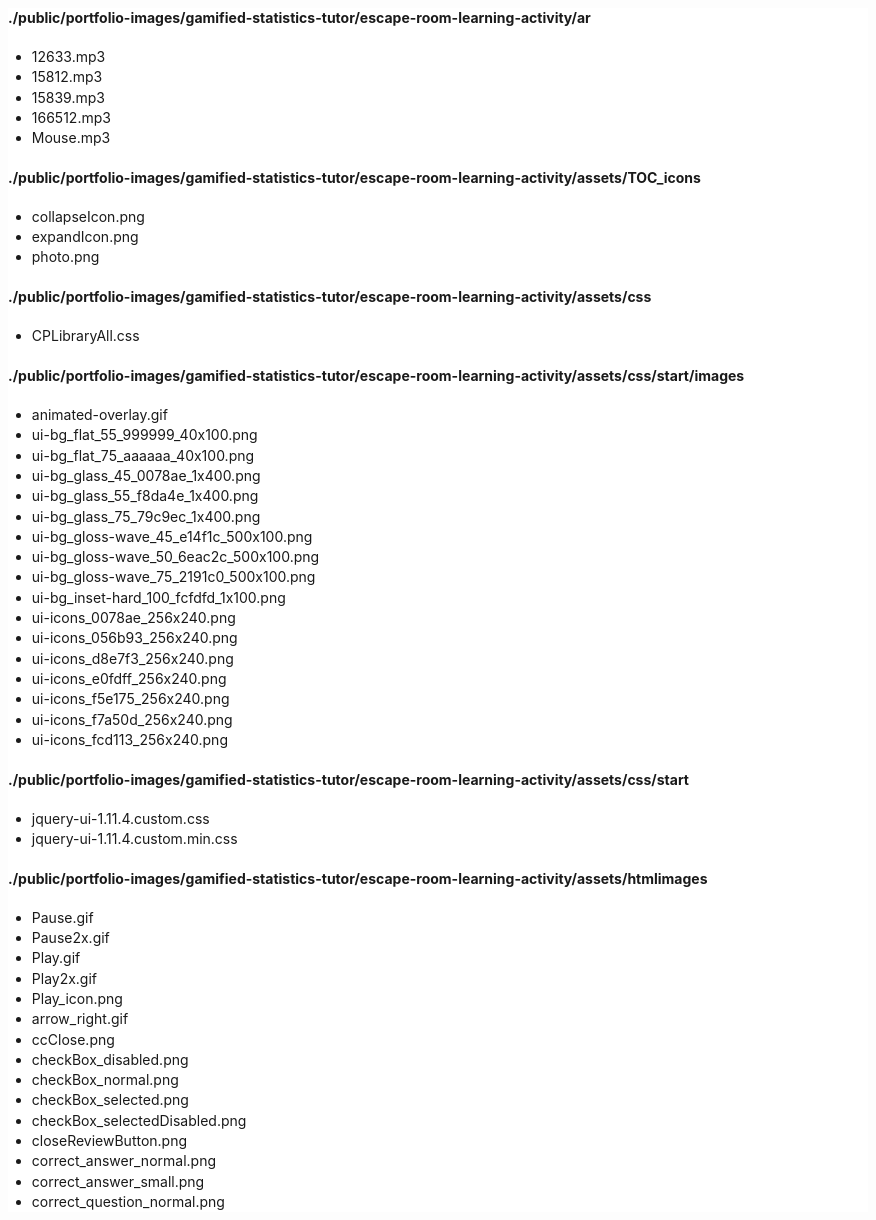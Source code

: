 #### ./public/portfolio-images/gamified-statistics-tutor/escape-room-learning-activity/ar

- 12633.mp3
- 15812.mp3
- 15839.mp3
- 166512.mp3
- Mouse.mp3

#### ./public/portfolio-images/gamified-statistics-tutor/escape-room-learning-activity/assets/TOC_icons

- collapseIcon.png
- expandIcon.png
- photo.png

#### ./public/portfolio-images/gamified-statistics-tutor/escape-room-learning-activity/assets/css

- CPLibraryAll.css

#### ./public/portfolio-images/gamified-statistics-tutor/escape-room-learning-activity/assets/css/start/images

- animated-overlay.gif
- ui-bg_flat_55_999999_40x100.png
- ui-bg_flat_75_aaaaaa_40x100.png
- ui-bg_glass_45_0078ae_1x400.png
- ui-bg_glass_55_f8da4e_1x400.png
- ui-bg_glass_75_79c9ec_1x400.png
- ui-bg_gloss-wave_45_e14f1c_500x100.png
- ui-bg_gloss-wave_50_6eac2c_500x100.png
- ui-bg_gloss-wave_75_2191c0_500x100.png
- ui-bg_inset-hard_100_fcfdfd_1x100.png
- ui-icons_0078ae_256x240.png
- ui-icons_056b93_256x240.png
- ui-icons_d8e7f3_256x240.png
- ui-icons_e0fdff_256x240.png
- ui-icons_f5e175_256x240.png
- ui-icons_f7a50d_256x240.png
- ui-icons_fcd113_256x240.png

#### ./public/portfolio-images/gamified-statistics-tutor/escape-room-learning-activity/assets/css/start

- jquery-ui-1.11.4.custom.css
- jquery-ui-1.11.4.custom.min.css

#### ./public/portfolio-images/gamified-statistics-tutor/escape-room-learning-activity/assets/htmlimages

- Pause.gif
- Pause2x.gif
- Play.gif
- Play2x.gif
- Play_icon.png
- arrow_right.gif
- ccClose.png
- checkBox_disabled.png
- checkBox_normal.png
- checkBox_selected.png
- checkBox_selectedDisabled.png
- closeReviewButton.png
- correct_answer_normal.png
- correct_answer_small.png
- correct_question_normal.png